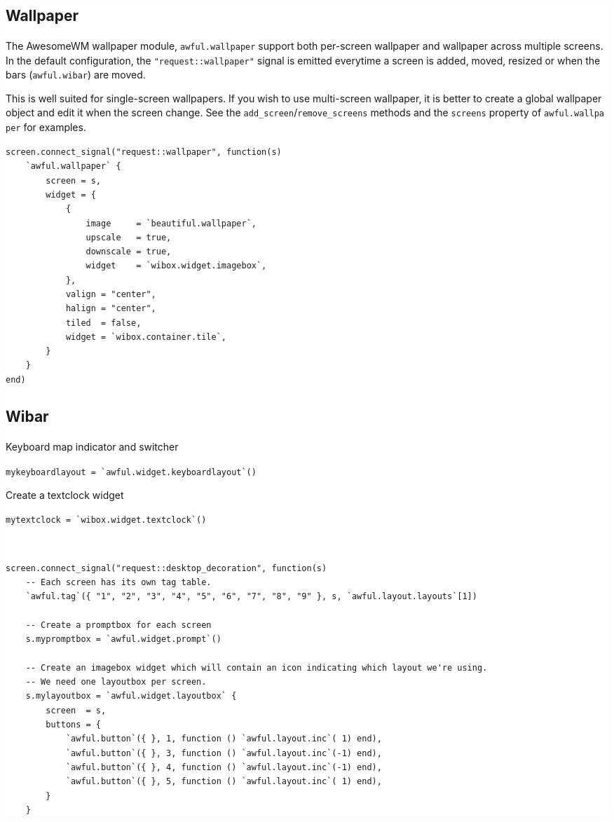 
## Wallpaper
The AwesomeWM wallpaper module, `awful.wallpaper` support both per-screen wallpaper
and wallpaper across multiple screens. In the default configuration, the `"request::wallpaper"` signal
is emitted everytime a screen is added, moved, resized or when the bars
(`awful.wibar`) are moved.

This is well suited for single-screen wallpapers. If you wish to use multi-screen wallpaper,
it is better to create a global wallpaper object and edit it when the screen change. See
the `add_screen`/`remove_screens` methods and the `screens` property of `awful.wallpaper` for
examples.

    screen.connect_signal("request::wallpaper", function(s)
        `awful.wallpaper` {
            screen = s,
            widget = {
                {
                    image     = `beautiful.wallpaper`,
                    upscale   = true,
                    downscale = true,
                    widget    = `wibox.widget.imagebox`,
                },
                valign = "center",
                halign = "center",
                tiled  = false,
                widget = `wibox.container.tile`,
            }
        }
    end)
    

## Wibar

    

 Keyboard map indicator and switcher

    mykeyboardlayout = `awful.widget.keyboardlayout`()
    

 Create a textclock widget

    mytextclock = `wibox.widget.textclock`()
    

 &nbsp;

    screen.connect_signal("request::desktop_decoration", function(s)
        -- Each screen has its own tag table.
        `awful.tag`({ "1", "2", "3", "4", "5", "6", "7", "8", "9" }, s, `awful.layout.layouts`[1])
    
        -- Create a promptbox for each screen
        s.mypromptbox = `awful.widget.prompt`()
    
        -- Create an imagebox widget which will contain an icon indicating which layout we're using.
        -- We need one layoutbox per screen.
        s.mylayoutbox = `awful.widget.layoutbox` {
            screen  = s,
            buttons = {
                `awful.button`({ }, 1, function () `awful.layout.inc`( 1) end),
                `awful.button`({ }, 3, function () `awful.layout.inc`(-1) end),
                `awful.button`({ }, 4, function () `awful.layout.inc`(-1) end),
                `awful.button`({ }, 5, function () `awful.layout.inc`( 1) end),
            }
        }
    